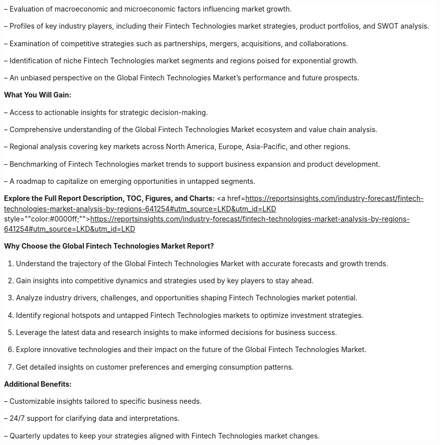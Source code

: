 – Evaluation of macroeconomic and microeconomic factors influencing market growth.

– Profiles of key industry players, including their Fintech Technologies market strategies, product portfolios, and SWOT analysis.

– Examination of competitive strategies such as partnerships, mergers, acquisitions, and collaborations.

– Identification of niche Fintech Technologies market segments and regions poised for exponential growth.

– An unbiased perspective on the Global Fintech Technologies Market’s performance and future prospects.

<strong>What You Will Gain:</strong>

– Access to actionable insights for strategic decision-making.

– Comprehensive understanding of the Global Fintech Technologies Market ecosystem and value chain analysis.

– Regional analysis covering key markets across North America, Europe, Asia-Pacific, and other regions.

– Benchmarking of Fintech Technologies market trends to support business expansion and product development.

– A roadmap to capitalize on emerging opportunities in untapped segments.

<strong>Explore the Full Report Description, TOC, Figures, and Charts:</strong>
<a href=https://reportsinsights.com/industry-forecast/fintech-technologies-market-analysis-by-regions-641254#utm_source=LKD&utm_id=LKD style=""color:#0000ff;"">https://reportsinsights.com/industry-forecast/fintech-technologies-market-analysis-by-regions-641254#utm_source=LKD&utm_id=LKD</a>

<strong>Why Choose the Global Fintech Technologies Market Report?</strong>

1. Understand the trajectory of the Global Fintech Technologies Market with accurate forecasts and growth trends.

2. Gain insights into competitive dynamics and strategies used by key players to stay ahead.

3. Analyze industry drivers, challenges, and opportunities shaping Fintech Technologies market potential.

4. Identify regional hotspots and untapped Fintech Technologies markets to optimize investment strategies.

5. Leverage the latest data and research insights to make informed decisions for business success.

6. Explore innovative technologies and their impact on the future of the Global Fintech Technologies Market.

7. Get detailed insights on customer preferences and emerging consumption patterns.

<strong>Additional Benefits:</strong>

– Customizable insights tailored to specific business needs.

– 24/7 support for clarifying data and interpretations.

– Quarterly updates to keep your strategies aligned with Fintech Technologies market changes.
